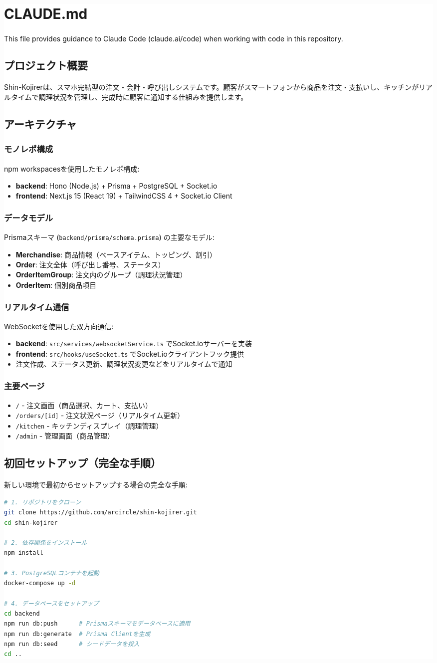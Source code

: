# CLAUDE.md

This file provides guidance to Claude Code (claude.ai/code) when working with code in this repository.

## プロジェクト概要

Shin-Kojirerは、スマホ完結型の注文・会計・呼び出しシステムです。顧客がスマートフォンから商品を注文・支払いし、キッチンがリアルタイムで調理状況を管理し、完成時に顧客に通知する仕組みを提供します。

## アーキテクチャ

### モノレポ構成

npm workspacesを使用したモノレポ構成:

- **backend**: Hono (Node.js) + Prisma + PostgreSQL + Socket.io
- **frontend**: Next.js 15 (React 19) + TailwindCSS 4 + Socket.io Client

### データモデル

Prismaスキーマ (`backend/prisma/schema.prisma`) の主要なモデル:

- **Merchandise**: 商品情報（ベースアイテム、トッピング、割引）
- **Order**: 注文全体（呼び出し番号、ステータス）
- **OrderItemGroup**: 注文内のグループ（調理状況管理）
- **OrderItem**: 個別商品項目

### リアルタイム通信

WebSocketを使用した双方向通信:

- **backend**: `src/services/websocketService.ts` でSocket.ioサーバーを実装
- **frontend**: `src/hooks/useSocket.ts` でSocket.ioクライアントフック提供
- 注文作成、ステータス更新、調理状況変更などをリアルタイムで通知

### 主要ページ

- `/` - 注文画面（商品選択、カート、支払い）
- `/orders/[id]` - 注文状況ページ（リアルタイム更新）
- `/kitchen` - キッチンディスプレイ（調理管理）
- `/admin` - 管理画面（商品管理）

## 初回セットアップ（完全な手順）

新しい環境で最初からセットアップする場合の完全な手順:

```bash
# 1. リポジトリをクローン
git clone https://github.com/arcircle/shin-kojirer.git
cd shin-kojirer

# 2. 依存関係をインストール
npm install

# 3. PostgreSQLコンテナを起動
docker-compose up -d

# 4. データベースをセットアップ
cd backend
npm run db:push      # Prismaスキーマをデータベースに適用
npm run db:generate  # Prisma Clientを生成
npm run db:seed      # シードデータを投入
cd ..
```